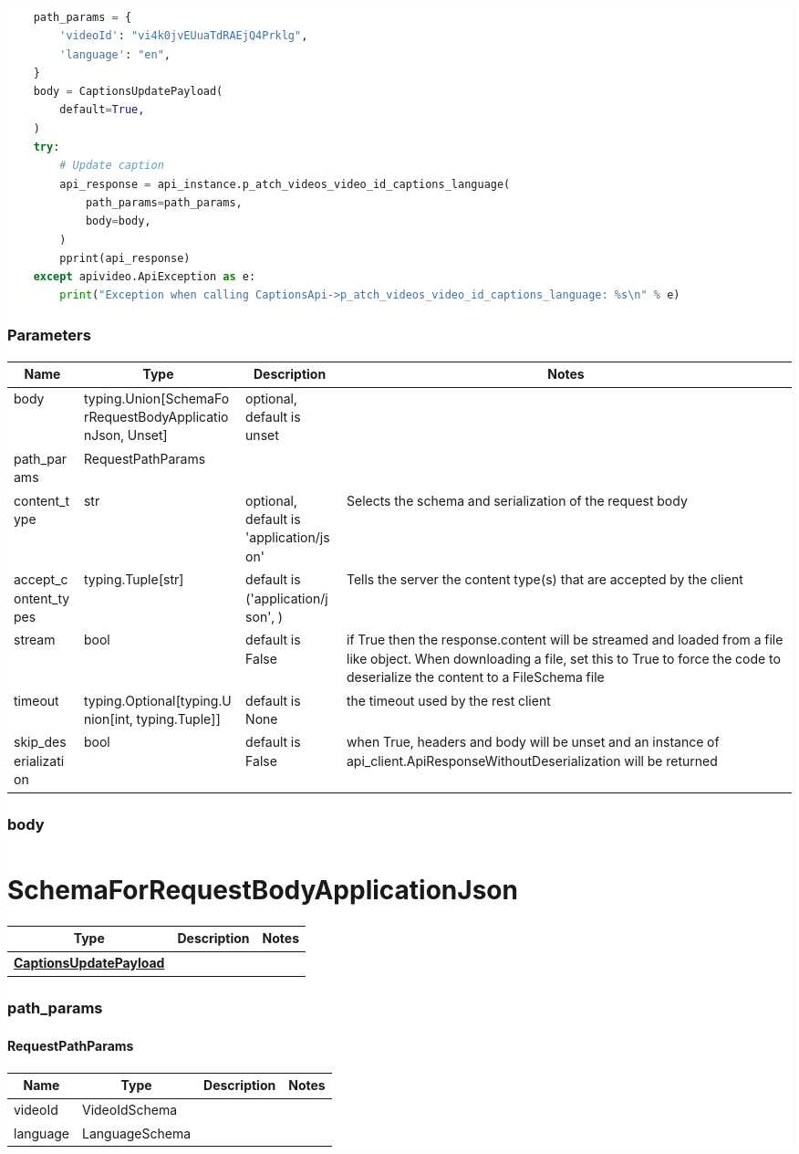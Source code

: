 ```python
    path_params = {
        'videoId': "vi4k0jvEUuaTdRAEjQ4Prklg",
        'language': "en",
    }
    body = CaptionsUpdatePayload(
        default=True,
    )
    try:
        # Update caption
        api_response = api_instance.p_atch_videos_video_id_captions_language(
            path_params=path_params,
            body=body,
        )
        pprint(api_response)
    except apivideo.ApiException as e:
        print("Exception when calling CaptionsApi->p_atch_videos_video_id_captions_language: %s\n" % e)
```
### Parameters

Name | Type | Description  | Notes
------------- | ------------- | ------------- | -------------
body | typing.Union[SchemaForRequestBodyApplicationJson, Unset] | optional, default is unset |
path_params | RequestPathParams | |
content_type | str | optional, default is 'application/json' | Selects the schema and serialization of the request body
accept_content_types | typing.Tuple[str] | default is ('application/json', ) | Tells the server the content type(s) that are accepted by the client
stream | bool | default is False | if True then the response.content will be streamed and loaded from a file like object. When downloading a file, set this to True to force the code to deserialize the content to a FileSchema file
timeout | typing.Optional[typing.Union[int, typing.Tuple]] | default is None | the timeout used by the rest client
skip_deserialization | bool | default is False | when True, headers and body will be unset and an instance of api_client.ApiResponseWithoutDeserialization will be returned

### body

# SchemaForRequestBodyApplicationJson
Type | Description  | Notes
------------- | ------------- | -------------
[**CaptionsUpdatePayload**](../../models/CaptionsUpdatePayload.md) |  | 


### path_params
#### RequestPathParams

Name | Type | Description  | Notes
------------- | ------------- | ------------- | -------------
videoId | VideoIdSchema | | 
language | LanguageSchema | | 
